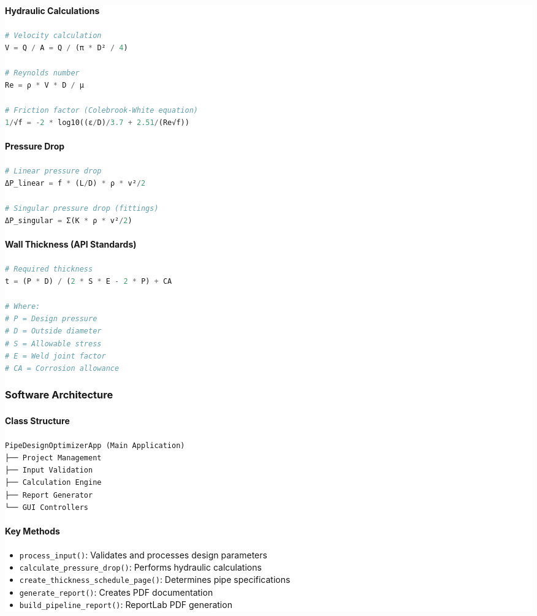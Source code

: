 #### Hydraulic Calculations
```python
# Velocity calculation
V = Q / A = Q / (π * D² / 4)

# Reynolds number
Re = ρ * V * D / μ

# Friction factor (Colebrook-White equation)
1/√f = -2 * log10((ε/D)/3.7 + 2.51/(Re√f))
```

#### Pressure Drop
```python
# Linear pressure drop
ΔP_linear = f * (L/D) * ρ * v²/2

# Singular pressure drop (fittings)
ΔP_singular = Σ(K * ρ * v²/2)
```

#### Wall Thickness (API Standards)
```python
# Required thickness
t = (P * D) / (2 * S * E - 2 * P) + CA

# Where:
# P = Design pressure
# D = Outside diameter
# S = Allowable stress
# E = Weld joint factor
# CA = Corrosion allowance
```

### Software Architecture

#### Class Structure
```
PipeDesignOptimizerApp (Main Application)
├── Project Management
├── Input Validation
├── Calculation Engine
├── Report Generator
└── GUI Controllers
```

#### Key Methods
- `process_input()`: Validates and processes design parameters
- `calculate_pressure_drop()`: Performs hydraulic calculations
- `create_thickness_schedule_page()`: Determines pipe specifications
- `generate_report()`: Creates PDF documentation
- `build_pipeline_report()`: ReportLab PDF generation
